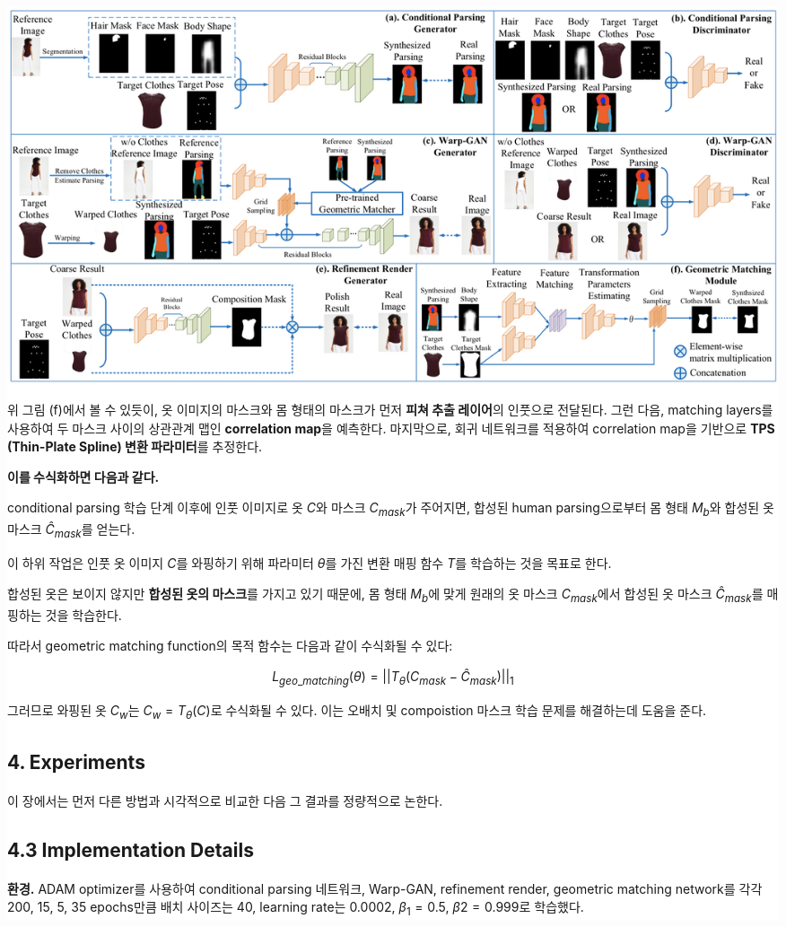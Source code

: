 ![MG-VTON Network Architecture](/assets/mg-vton-network-architecture.png)

위 그림 (f)에서 볼 수 있듯이, 옷 이미지의 마스크와 몸 형태의 마스크가 먼저 **피쳐 추출 레이어**의 인풋으로 전달된다.
그런 다음, matching layers를 사용하여 두 마스크 사이의 상관관계 맵인 **correlation map**을 예측한다.
마지막으로, 회귀 네트워크를 적용하여 correlation map을 기반으로 **TPS (Thin-Plate Spline) 변환 파라미터**를 추정한다.

**이를 수식화하면 다음과 같다.**

conditional parsing 학습 단계 이후에 인풋 이미지로 옷 $C$와 마스크 $C_{mask}$가 주어지면, 합성된 human parsing으로부터 몸 형태 $M_b$와 합성된 옷 마스크 $\hat C_{mask}$를 얻는다.

이 하위 작업은 인풋 옷 이미지 $C$를 와핑하기 위해 파라미터 $\theta$를 가진 변환 매핑 함수 $T$를 학습하는 것을 목표로 한다.

합성된 옷은 보이지 않지만 **합성된 옷의 마스크**를 가지고 있기 때문에, 몸 형태 ${M_b}$에 맞게 원래의 옷 마스크 $C_{mask}$에서 합성된 옷 마스크 $\hat C_{mask}$를 매핑하는 것을 학습한다.

따라서 geometric matching function의 목적 함수는 다음과 같이 수식화될 수 있다:

$$
L_{geo\_matching}(\theta) = ||T_{\theta}(C_{mask} - \hat C_{mask})||_1
$$

그러므로 와핑된 옷 $C_w$는 $C_w = T_{\theta}(C)$로 수식화될 수 있다. 이는 오배치 및 compoistion 마스크 학습 문제를 해결하는데 도움을 준다.

## 4. Experiments

이 장에서는 먼저 다른 방법과 시각적으로 비교한 다음 그 결과를 정량적으로 논한다.

## 4.3 Implementation Details

**환경.** ADAM optimizer를 사용하여 conditional parsing 네트워크, Warp-GAN, refinement render, geometric matching network를 각각 200, 15, 5, 35 epochs만큼 배치 사이즈는 40, learning rate는 0.0002, $\beta_1 = 0.5$, $\beta2 = 0.999$로 학습했다.
